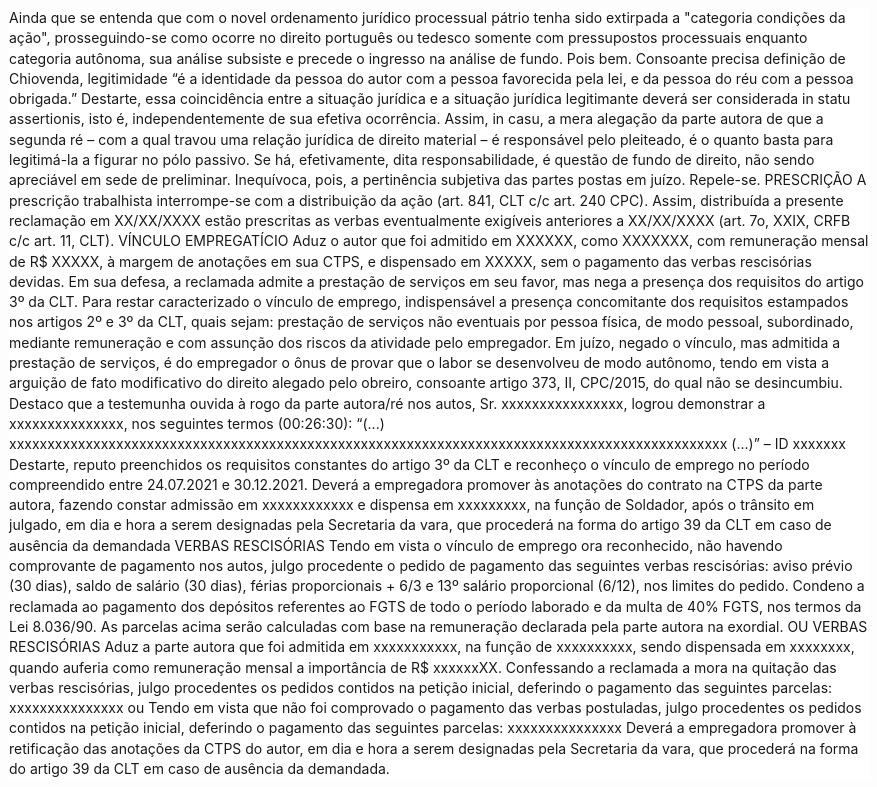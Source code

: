Ainda que se entenda que com o novel ordenamento jurídico processual pátrio tenha sido extirpada a "categoria condições da ação", prosseguindo-se como ocorre no direito português ou tedesco somente com pressupostos processuais enquanto categoria autônoma, sua análise subsiste e precede o ingresso na análise de fundo.
Pois bem.
Consoante precisa definição de Chiovenda, legitimidade “é a identidade da pessoa do autor com a pessoa favorecida pela lei, e da pessoa do réu com a pessoa obrigada.” Destarte, essa coincidência entre a situação jurídica e a situação jurídica legitimante deverá ser considerada in statu assertionis, isto é, independentemente de sua efetiva ocorrência.
Assim, in casu, a mera alegação da parte autora de que a segunda ré – com a qual travou uma relação jurídica de direito material – é responsável pelo pleiteado, é o quanto basta para legitimá-la a figurar no pólo passivo.
Se há, efetivamente, dita responsabilidade, é questão de fundo de direito, não sendo apreciável em sede de preliminar.
Inequívoca, pois, a pertinência subjetiva das partes postas em juízo.
Repele-se.
PRESCRIÇÃO
A prescrição trabalhista interrompe-se com a distribuição da ação (art. 841, CLT c/c art. 240 CPC). Assim, distribuída a presente reclamação em XX/XX/XXXX estão prescritas as verbas eventualmente exigíveis anteriores a XX/XX/XXXX (art. 7o, XXIX, CRFB c/c art. 11, CLT).
VÍNCULO EMPREGATÍCIO
Aduz o autor que foi admitido em XXXXXX, como XXXXXXX, com remuneração mensal de R$ XXXXX, à margem de anotações em sua CTPS, e dispensado em XXXXX, sem o pagamento das verbas rescisórias devidas.
Em sua defesa, a reclamada admite a prestação de serviços em seu favor, mas nega a presença dos requisitos do artigo 3º da CLT.
Para restar caracterizado o vínculo de emprego, indispensável a presença concomitante dos requisitos estampados nos artigos 2º e 3º da CLT, quais sejam: prestação de serviços não eventuais por pessoa física, de modo pessoal, subordinado, mediante remuneração e com assunção dos riscos da atividade pelo empregador.
Em juízo, negado o vínculo, mas admitida a prestação de serviços, é do empregador o ônus de provar que o labor se desenvolveu de modo autônomo, tendo em vista a arguição de fato modificativo do direito alegado pelo obreiro, consoante artigo 373, II, CPC/2015, do qual não se desincumbiu.
Destaco que a testemunha ouvida à rogo da parte autora/ré nos autos, Sr. xxxxxxxxxxxxxxxx, logrou demonstrar a xxxxxxxxxxxxxxx, nos seguintes termos (00:26:30):
“(...) xxxxxxxxxxxxxxxxxxxxxxxxxxxxxxxxxxxxxxxxxxxxxxxxxxxxxxxxxxxxxxxxxxxxxxxxxxxxxxxxxxxxxxxxxxxxxx (...)” – ID xxxxxxx
Destarte, reputo preenchidos os requisitos constantes do artigo 3º da CLT e reconheço o vínculo de emprego no período compreendido entre 24.07.2021 e 30.12.2021.
Deverá a empregadora promover às anotações do contrato na CTPS da parte autora, fazendo constar admissão em xxxxxxxxxxxx e dispensa em xxxxxxxxx, na função de Soldador, após o trânsito em julgado, em dia e hora a serem designadas pela Secretaria da vara, que procederá na forma do artigo 39 da CLT em caso de ausência da demandada
VERBAS RESCISÓRIAS
Tendo em vista o vínculo de emprego ora reconhecido, não havendo comprovante de pagamento nos autos, julgo procedente o pedido de pagamento
das seguintes verbas rescisórias: aviso prévio (30 dias), saldo de salário (30 dias), férias proporcionais + 6/3 e 13º salário proporcional (6/12), nos limites do pedido.
Condeno a reclamada ao pagamento dos depósitos referentes ao FGTS de todo o período laborado e da multa de 40% FGTS, nos termos da Lei 8.036/90.
As parcelas acima serão calculadas com base na remuneração declarada pela parte autora na exordial.
OU
VERBAS RESCISÓRIAS
Aduz a parte autora que foi admitida em xxxxxxxxxxx, na função de xxxxxxxxxx, sendo dispensada em xxxxxxxx, quando auferia como remuneração mensal a importância de R$ xxxxxxXX.
Confessando a reclamada a mora na quitação das verbas rescisórias, julgo procedentes os pedidos contidos na petição inicial, deferindo o pagamento das seguintes parcelas: xxxxxxxxxxxxxxx
ou
Tendo em vista que não foi comprovado o pagamento das verbas postuladas, julgo procedentes os pedidos contidos na petição inicial, deferindo o pagamento das seguintes parcelas: xxxxxxxxxxxxxxx
Deverá a empregadora promover à retificação das anotações da CTPS do autor, em dia e hora a serem designadas pela Secretaria da vara, que procederá na forma do artigo 39 da CLT em caso de ausência da demandada.